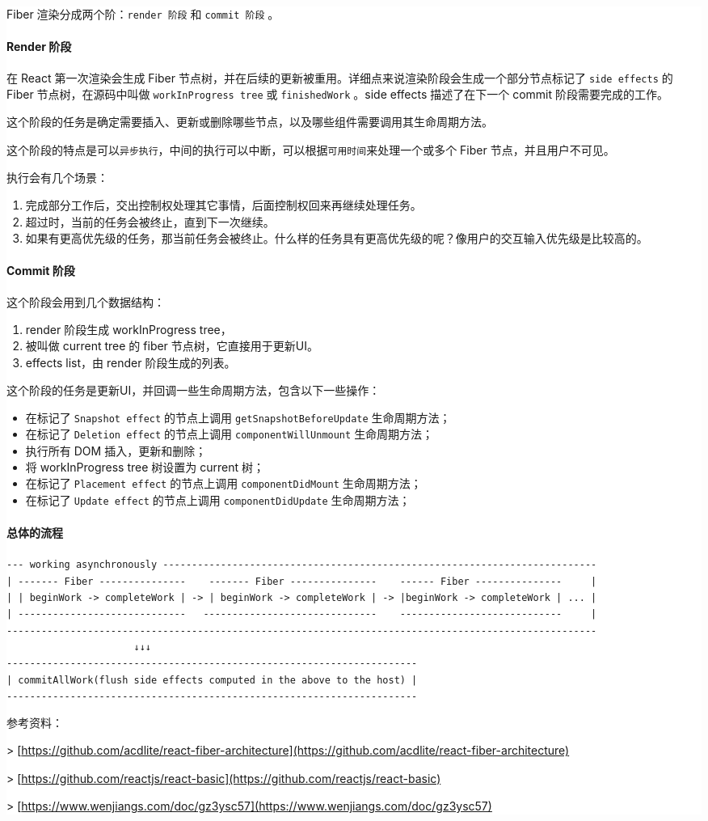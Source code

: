 Fiber 渲染分成两个阶：`render 阶段` 和 `commit 阶段` 。

#### Render 阶段

在 React 第一次渲染会生成 Fiber 节点树，并在后续的更新被重用。详细点来说渲染阶段会生成一个部分节点标记了 `side effects` 的 Fiber 节点树，在源码中叫做 `workInProgress tree` 或 `finishedWork` 。side effects 描述了在下一个 commit 阶段需要完成的工作。

这个阶段的任务是确定需要插入、更新或删除哪些节点，以及哪些组件需要调用其生命周期方法。

这个阶段的特点是可以`异步执行`，中间的执行可以中断，可以根据`可用时间`来处理一个或多个 Fiber 节点，并且用户不可见。

执行会有几个场景：

1. 完成部分工作后，交出控制权处理其它事情，后面控制权回来再继续处理任务。
2. 超过时，当前的任务会被终止，直到下一次继续。
3. 如果有更高优先级的任务，那当前任务会被终止。什么样的任务具有更高优先级的呢？像用户的交互输入优先级是比较高的。

#### Commit 阶段

这个阶段会用到几个数据结构：

1. render 阶段生成 workInProgress tree，
2. 被叫做 current tree 的 fiber 节点树，它直接用于更新UI。
3. effects list，由 render 阶段生成的列表。

这个阶段的任务是更新UI，并回调一些生命周期方法，包含以下一些操作：

* 在标记了 `Snapshot effect` 的节点上调用 `getSnapshotBeforeUpdate` 生命周期方法；
* 在标记了 `Deletion effect` 的节点上调用 `componentWillUnmount` 生命周期方法；
* 执行所有 DOM 插入，更新和删除；
* 将 workInProgress tree 树设置为 current 树；
* 在标记了 `Placement effect` 的节点上调用 `componentDidMount` 生命周期方法；
* 在标记了 `Update effect` 的节点上调用 `componentDidUpdate` 生命周期方法；

#### 总体的流程

``` shell
--- working asynchronously ---------------------------------------------------------------------------
| ------- Fiber ---------------    ------- Fiber ---------------    ------ Fiber ---------------     |
| | beginWork -> completeWork | -> | beginWork -> completeWork | -> |beginWork -> completeWork | ... |
| -----------------------------   ------------------------------    ----------------------------     |
------------------------------------------------------------------------------------------------------
                      ↓↓↓
-----------------------------------------------------------------------
| commitAllWork(flush side effects computed in the above to the host) |
-----------------------------------------------------------------------
```

参考资料：

\> [https://github.com/acdlite/react-fiber-architecture](https://github.com/acdlite/react-fiber-architecture)

\> [https://github.com/reactjs/react-basic](https://github.com/reactjs/react-basic)

\> [https://www.wenjiangs.com/doc/gz3ysc57](https://www.wenjiangs.com/doc/gz3ysc57)
